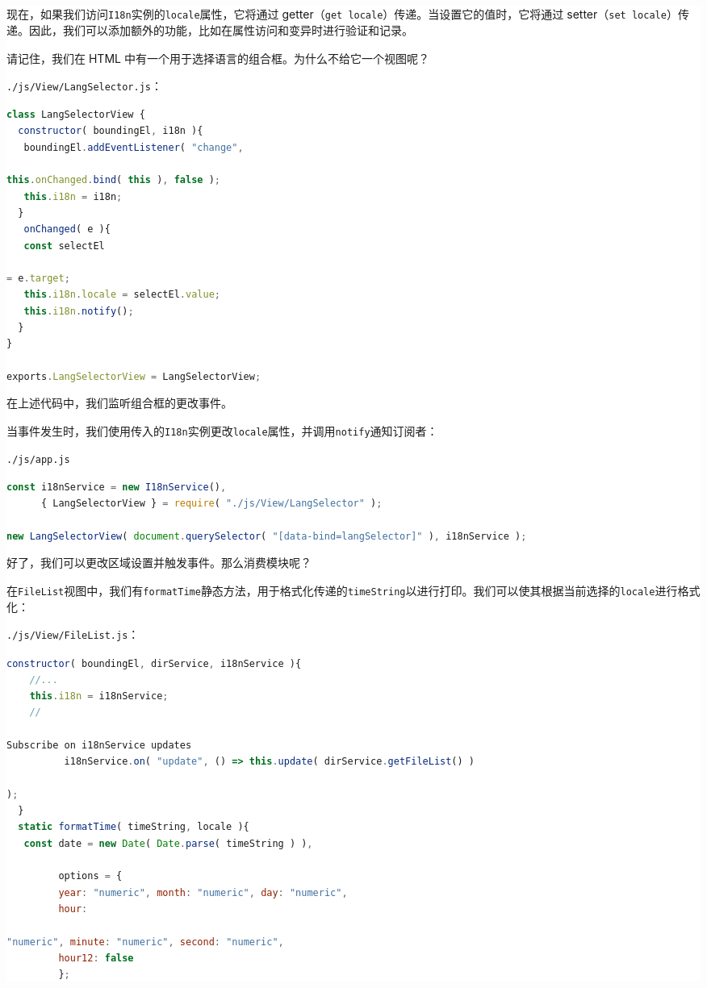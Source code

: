 现在，如果我们访问`I18n`实例的`locale`属性，它将通过 getter（`get locale`）传递。当设置它的值时，它将通过 setter（`set locale`）传递。因此，我们可以添加额外的功能，比如在属性访问和变异时进行验证和记录。

请记住，我们在 HTML 中有一个用于选择语言的组合框。为什么不给它一个视图呢？

`./js/View/LangSelector.js`：

```js
class LangSelectorView { 
  constructor( boundingEl, i18n ){ 
   boundingEl.addEventListener( "change", 

this.onChanged.bind( this ), false ); 
   this.i18n = i18n; 
  } 
   onChanged( e ){ 
   const selectEl 

= e.target; 
   this.i18n.locale = selectEl.value; 
   this.i18n.notify(); 
  } 
} 

exports.LangSelectorView = LangSelectorView;

```

在上述代码中，我们监听组合框的更改事件。

当事件发生时，我们使用传入的`I18n`实例更改`locale`属性，并调用`notify`通知订阅者：

`./js/app.js`

```js
const i18nService = new I18nService(), 
      { LangSelectorView } = require( "./js/View/LangSelector" ); 

new LangSelectorView( document.querySelector( "[data-bind=langSelector]" ), i18nService );

```

好了，我们可以更改区域设置并触发事件。那么消费模块呢？

在`FileList`视图中，我们有`formatTime`静态方法，用于格式化传递的`timeString`以进行打印。我们可以使其根据当前选择的`locale`进行格式化：

`./js/View/FileList.js`：

```js
constructor( boundingEl, dirService, i18nService ){ 
    //... 
    this.i18n = i18nService; 
    // 

Subscribe on i18nService updates 
          i18nService.on( "update", () => this.update( dirService.getFileList() ) 

); 
  } 
  static formatTime( timeString, locale ){ 
   const date = new Date( Date.parse( timeString ) ), 

         options = { 
         year: "numeric", month: "numeric", day: "numeric", 
         hour: 

"numeric", minute: "numeric", second: "numeric", 
         hour12: false 
         }; 
```